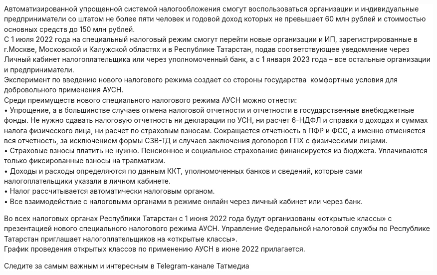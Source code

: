 Автоматизированной упрощенной системой налогообложения
смогут воспользоваться организации и индивидуальные
предприниматели со штатом не более пяти человек
и годовой доход которых не превышает 60 млн рублей
и стоимостью основных средств до 150 млн рублей.  
С 1 июля 2022 года на специальный налоговый режим
смогут перейти новые организации и ИП,
зарегистрированные в г.Москве, Московской и
Калужской областях и в Республике Татарстан,
подав соответствующее уведомление через Личный
кабинет налогоплательщика или через уполномоченный
банк, а с 1 января 2023 года – все остальные организации
и предприниматели.  
Эксперимент по введению нового налогового режима
создает со стороны государства  комфортные
условия для добровольного применения АУСН.  
Среди преимуществ нового специального налогового
режима АУСН можно отнести:  
• Упрощение, а в большинстве случаев отмена
налоговой отчетности и отчетности в государственные
внебюджетные фонды. Не нужно сдавать налоговую
отчетность ни декларации по УСН, ни расчет 6-НДФЛ
и справки о доходах и суммах налога физического
лица, ни расчет по страховым взносам. Сокращается
отчетность в ПФР и ФСС, а именно отменяется вся
отчетность, за исключением формы СЗВ-ТД и случаев
заключения договоров ГПХ с физическими лицами.  
• Страховые взносы платить не нужно. Пенсионное
и социальное страхование финансируется из бюджета.
Уплачиваются только фиксированные взносы на
травматизм.  
• Доходы и расходы определяются по данным ККТ,
уполномоченных банков и сведений, которые сами
налогоплательщики указали в личном кабинете.   
• Налог рассчитывается автоматически налоговым
органом.  
• Все взаимодействие с налоговыми органами
в режиме онлайн через личный кабинет или через
банк. 

Во всех налоговых органах Республики Татарстан
с 1 июня 2022 года будут организованы «открытые
классы» с презентацией нового специального
налогового режима АУСН. Управление Федеральной
налоговой службы по Республике Татарстан приглашает
налогоплательщиков на «открытые классы».  
График проведения открытых классов по применению
АУСН в июне 2022 прилагается.

Следите за самым важным и интересным в Telegram-канале
Татмедиа
